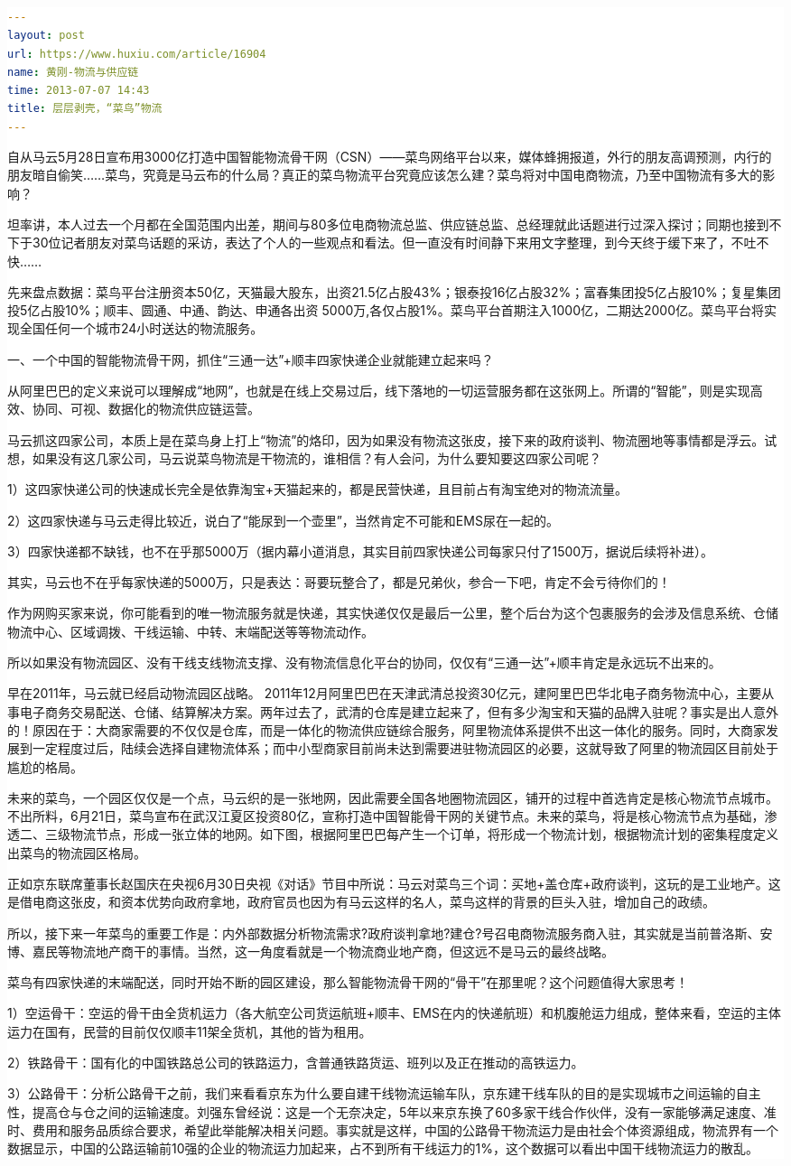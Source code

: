 ```yaml
---
layout: post
url: https://www.huxiu.com/article/16904
name: 黄刚-物流与供应链
time: 2013-07-07 14:43
title: 层层剥壳，“菜鸟”物流
---
```

自从马云5月28日宣布用3000亿打造中国智能物流骨干网（CSN）——菜鸟网络平台以来，媒体蜂拥报道，外行的朋友高调预测，内行的朋友暗自偷笑……菜鸟，究竟是马云布的什么局？真正的菜鸟物流平台究竟应该怎么建？菜鸟将对中国电商物流，乃至中国物流有多大的影响？

坦率讲，本人过去一个月都在全国范围内出差，期间与80多位电商物流总监、供应链总监、总经理就此话题进行过深入探讨；同期也接到不下于30位记者朋友对菜鸟话题的采访，表达了个人的一些观点和看法。但一直没有时间静下来用文字整理，到今天终于缓下来了，不吐不快……

先来盘点数据：菜鸟平台注册资本50亿，天猫最大股东，出资21.5亿占股43%；银泰投16亿占股32%；富春集团投5亿占股10%；复星集团投5亿占股10%；顺丰、圆通、中通、韵达、申通各出资 5000万,各仅占股1%。菜鸟平台首期注入1000亿，二期达2000亿。菜鸟平台将实现全国任何一个城市24小时送达的物流服务。

一、一个中国的智能物流骨干网，抓住“三通一达”+顺丰四家快递企业就能建立起来吗？

从阿里巴巴的定义来说可以理解成“地网”，也就是在线上交易过后，线下落地的一切运营服务都在这张网上。所谓的“智能”，则是实现高效、协同、可视、数据化的物流供应链运营。

马云抓这四家公司，本质上是在菜鸟身上打上“物流”的烙印，因为如果没有物流这张皮，接下来的政府谈判、物流圈地等事情都是浮云。试想，如果没有这几家公司，马云说菜鸟物流是干物流的，谁相信？有人会问，为什么要知要这四家公司呢？

1）这四家快递公司的快速成长完全是依靠淘宝+天猫起来的，都是民营快递，且目前占有淘宝绝对的物流流量。

2）这四家快递与马云走得比较近，说白了“能尿到一个壶里”，当然肯定不可能和EMS尿在一起的。

3）四家快递都不缺钱，也不在乎那5000万（据内幕小道消息，其实目前四家快递公司每家只付了1500万，据说后续将补进）。

其实，马云也不在乎每家快递的5000万，只是表达：哥要玩整合了，都是兄弟伙，参合一下吧，肯定不会亏待你们的！

作为网购买家来说，你可能看到的唯一物流服务就是快递，其实快递仅仅是最后一公里，整个后台为这个包裹服务的会涉及信息系统、仓储物流中心、区域调拨、干线运输、中转、末端配送等等物流动作。

所以如果没有物流园区、没有干线支线物流支撑、没有物流信息化平台的协同，仅仅有“三通一达”+顺丰肯定是永远玩不出来的。

早在2011年，马云就已经启动物流园区战略。 2011年12月阿里巴巴在天津武清总投资30亿元，建阿里巴巴华北电子商务物流中心，主要从事电子商务交易配送、仓储、结算解决方案。两年过去了，武清的仓库是建立起来了，但有多少淘宝和天猫的品牌入驻呢？事实是出人意外的！原因在于：大商家需要的不仅仅是仓库，而是一体化的物流供应链综合服务，阿里物流体系提供不出这一体化的服务。同时，大商家发展到一定程度过后，陆续会选择自建物流体系；而中小型商家目前尚未达到需要进驻物流园区的必要，这就导致了阿里的物流园区目前处于尴尬的格局。

未来的菜鸟，一个园区仅仅是一个点，马云织的是一张地网，因此需要全国各地圈物流园区，铺开的过程中首选肯定是核心物流节点城市。不出所料，6月21日，菜鸟宣布在武汉江夏区投资80亿，宣称打造中国智能骨干网的关键节点。未来的菜鸟，将是核心物流节点为基础，渗透二、三级物流节点，形成一张立体的地网。如下图，根据阿里巴巴每产生一个订单，将形成一个物流计划，根据物流计划的密集程度定义出菜鸟的物流园区格局。

正如京东联席董事长赵国庆在央视6月30日央视《对话》节目中所说：马云对菜鸟三个词：买地+盖仓库+政府谈判，这玩的是工业地产。这是借电商这张皮，和资本优势向政府拿地，政府官员也因为有马云这样的名人，菜鸟这样的背景的巨头入驻，增加自己的政绩。

所以，接下来一年菜鸟的重要工作是：内外部数据分析物流需求?政府谈判拿地?建仓?号召电商物流服务商入驻，其实就是当前普洛斯、安博、嘉民等物流地产商干的事情。当然，这一角度看就是一个物流商业地产商，但这远不是马云的最终战略。

菜鸟有四家快递的末端配送，同时开始不断的园区建设，那么智能物流骨干网的“骨干”在那里呢？这个问题值得大家思考！

1）空运骨干：空运的骨干由全货机运力（各大航空公司货运航班+顺丰、EMS在内的快递航班）和机腹舱运力组成，整体来看，空运的主体运力在国有，民营的目前仅仅顺丰11架全货机，其他的皆为租用。

2）铁路骨干：国有化的中国铁路总公司的铁路运力，含普通铁路货运、班列以及正在推动的高铁运力。

3）公路骨干：分析公路骨干之前，我们来看看京东为什么要自建干线物流运输车队，京东建干线车队的目的是实现城市之间运输的自主性，提高仓与仓之间的运输速度。刘强东曾经说：这是一个无奈决定，5年以来京东换了60多家干线合作伙伴，没有一家能够满足速度、准时、费用和服务品质综合要求，希望此举能解决相关问题。事实就是这样，中国的公路骨干物流运力是由社会个体资源组成，物流界有一个数据显示，中国的公路运输前10强的企业的物流运力加起来，占不到所有干线运力的1%，这个数据可以看出中国干线物流运力的散乱。
